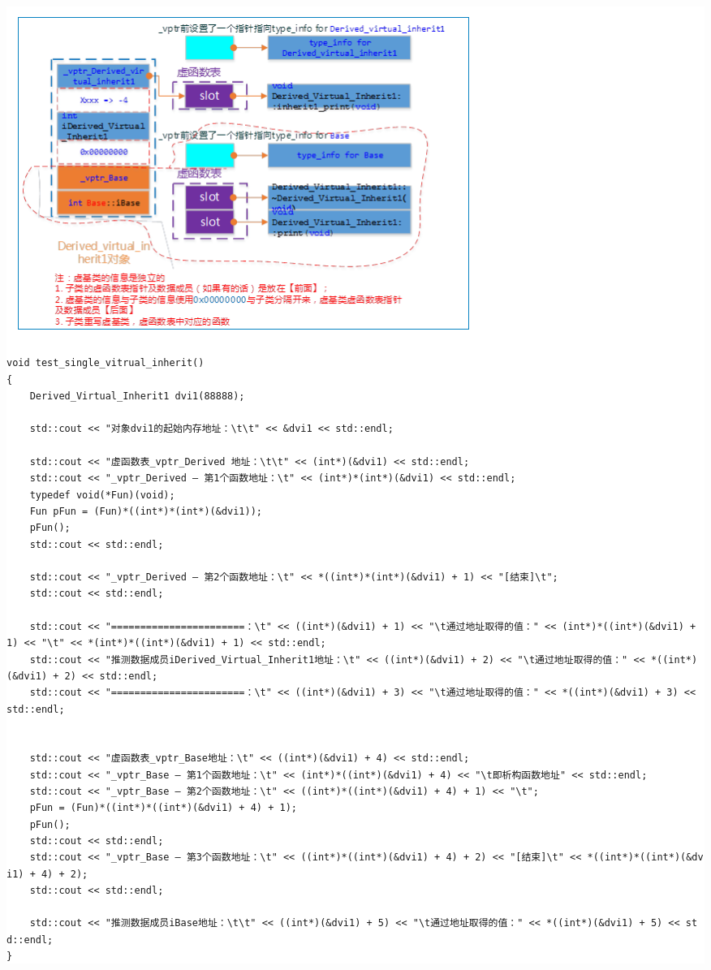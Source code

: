![](./img/virtual_inherit.png)

```
void test_single_vitrual_inherit()
{
	Derived_Virtual_Inherit1 dvi1(88888);

	std::cout << "对象dvi1的起始内存地址：\t\t" << &dvi1 << std::endl;

	std::cout << "虚函数表_vptr_Derived 地址：\t\t" << (int*)(&dvi1) << std::endl;
	std::cout << "_vptr_Derived — 第1个函数地址：\t" << (int*)*(int*)(&dvi1) << std::endl;
	typedef void(*Fun)(void);
	Fun pFun = (Fun)*((int*)*(int*)(&dvi1));
	pFun();
	std::cout << std::endl;

	std::cout << "_vptr_Derived — 第2个函数地址：\t" << *((int*)*(int*)(&dvi1) + 1) << "[结束]\t";
	std::cout << std::endl;

	std::cout << "=======================：\t" << ((int*)(&dvi1) + 1) << "\t通过地址取得的值：" << (int*)*((int*)(&dvi1) + 1) << "\t" << *(int*)*((int*)(&dvi1) + 1) << std::endl;
	std::cout << "推测数据成员iDerived_Virtual_Inherit1地址：\t" << ((int*)(&dvi1) + 2) << "\t通过地址取得的值：" << *((int*)(&dvi1) + 2) << std::endl;
	std::cout << "=======================：\t" << ((int*)(&dvi1) + 3) << "\t通过地址取得的值：" << *((int*)(&dvi1) + 3) << std::endl;


	std::cout << "虚函数表_vptr_Base地址：\t" << ((int*)(&dvi1) + 4) << std::endl;
	std::cout << "_vptr_Base — 第1个函数地址：\t" << (int*)*((int*)(&dvi1) + 4) << "\t即析构函数地址" << std::endl;
	std::cout << "_vptr_Base — 第2个函数地址：\t" << ((int*)*((int*)(&dvi1) + 4) + 1) << "\t";
	pFun = (Fun)*((int*)*((int*)(&dvi1) + 4) + 1);
	pFun();
	std::cout << std::endl;
	std::cout << "_vptr_Base — 第3个函数地址：\t" << ((int*)*((int*)(&dvi1) + 4) + 2) << "[结束]\t" << *((int*)*((int*)(&dvi1) + 4) + 2);
	std::cout << std::endl;

	std::cout << "推测数据成员iBase地址：\t\t" << ((int*)(&dvi1) + 5) << "\t通过地址取得的值：" << *((int*)(&dvi1) + 5) << std::endl;
}
```
